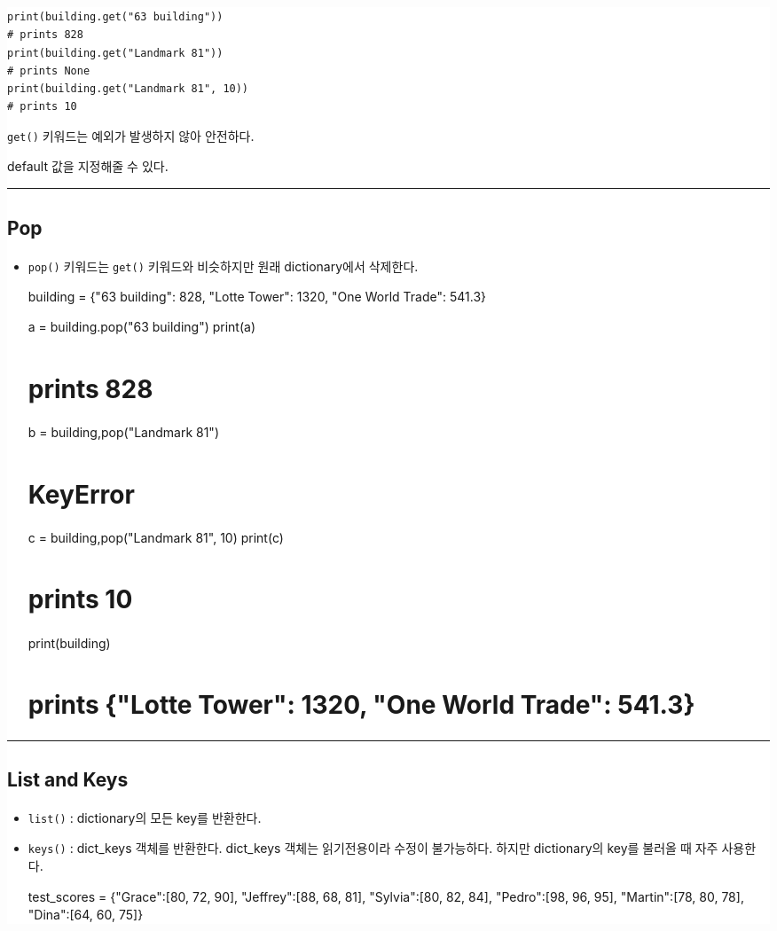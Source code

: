     print(building.get("63 building"))
    # prints 828
    print(building.get("Landmark 81"))
    # prints None
    print(building.get("Landmark 81", 10))
    # prints 10

`get()` 키워드는 예외가 발생하지 않아 안전하다.

default 값을 지정해줄 수 있다.

---

## Pop

- `pop()` 키워드는 `get()` 키워드와 비슷하지만 원래 dictionary에서 삭제한다.

    building = {"63 building": 828, "Lotte Tower": 1320, "One World Trade": 541.3}
    
    a = building.pop("63 building")
    print(a)
    # prints 828
    
    b = building,pop("Landmark 81")
    # KeyError
    
    c = building,pop("Landmark 81", 10)
    print(c)
    # prints 10
    
    print(building)
    # prints {"Lotte Tower": 1320, "One World Trade": 541.3}

---

## List and Keys

- `list()` : dictionary의 모든 key를 반환한다.
- `keys()` : dict_keys 객체를 반환한다. dict_keys 객체는 읽기전용이라 수정이 불가능하다.
하지만 dictionary의 key를 불러올 때 자주 사용한다.

    test_scores = {"Grace":[80, 72, 90], "Jeffrey":[88, 68, 81], 
    	  "Sylvia":[80, 82, 84], "Pedro":[98, 96, 95], 
    	  "Martin":[78, 80, 78], "Dina":[64, 60, 75]}
    